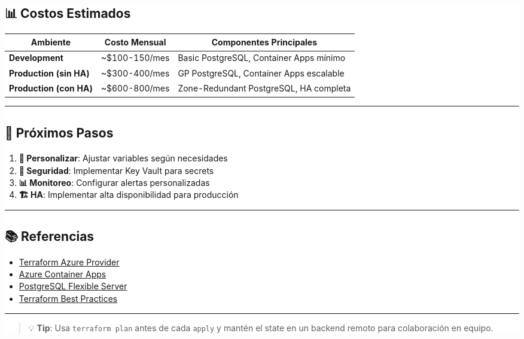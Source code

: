 
## 📊 **Costos Estimados**

| **Ambiente** | **Costo Mensual** | **Componentes Principales** |
|--------------|-------------------|----------------------------|
| **Development** | ~$100-150/mes | Basic PostgreSQL, Container Apps mínimo |
| **Production (sin HA)** | ~$300-400/mes | GP PostgreSQL, Container Apps escalable |
| **Production (con HA)** | ~$600-800/mes | Zone-Redundant PostgreSQL, HA completa |

---

## 🎯 **Próximos Pasos**

1. **🔧 Personalizar**: Ajustar variables según necesidades
2. **🔐 Seguridad**: Implementar Key Vault para secrets
3. **📊 Monitoreo**: Configurar alertas personalizadas
4. **🏗️ HA**: Implementar alta disponibilidad para producción

---

## 📚 **Referencias**

- [Terraform Azure Provider](https://registry.terraform.io/providers/hashicorp/azurerm/latest)
- [Azure Container Apps](https://docs.microsoft.com/azure/container-apps/)
- [PostgreSQL Flexible Server](https://docs.microsoft.com/azure/postgresql/flexible-server/)
- [Terraform Best Practices](https://www.terraform.io/docs/cloud/guides/recommended-practices/index.html)

---

> 💡 **Tip**: Usa `terraform plan` antes de cada `apply` y mantén el state en un backend remoto para colaboración en equipo.
